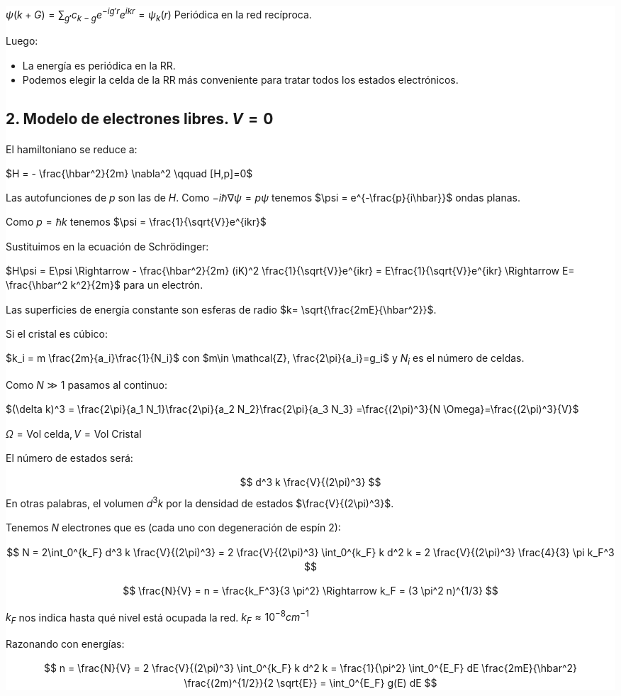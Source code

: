 $\psi(k+G) = \sum_{g'} c_{k-g} e^{-ig'r} e^{ikr} = \psi_k (r)$ Periódica en la red recíproca.

Luego:
- La energía es periódica en la RR.
- Podemos elegir la celda de la RR más conveniente para tratar todos los estados electrónicos.

## 2. Modelo de electrones libres. $V=0$
El hamiltoniano se reduce a:

$H = - \frac{\hbar^2}{2m} \nabla^2 \qquad [H,p]=0$

Las autofunciones de $p$ son las de $H$. Como $-i\hbar \nabla \psi = p\psi$ tenemos $\psi = e^{-\frac{p}{i\hbar}}$ ondas planas.

Como $p=\hbar k$ tenemos $\psi = \frac{1}{\sqrt{V}}e^{ikr}$

Sustituimos en la ecuación de Schrödinger:

$H\psi = E\psi \Rightarrow - \frac{\hbar^2}{2m} (iK)^2 \frac{1}{\sqrt{V}}e^{ikr} = E\frac{1}{\sqrt{V}}e^{ikr} \Rightarrow E= \frac{\hbar^2 k^2}{2m}$ para un electrón.

Las superficies de energía constante son esferas de radio $k= \sqrt{\frac{2mE}{\hbar^2}}$.

Si el cristal es cúbico:

$k_i = m \frac{2m}{a_i}\frac{1}{N_i}$ con $m\in \mathcal{Z}, \frac{2\pi}{a_i}=g_i$ y $N_i$ es el número de celdas.

Como $N \gg 1$ pasamos al continuo:

$(\delta k)^3 = \frac{2\pi}{a_1 N_1}\frac{2\pi}{a_2 N_2}\frac{2\pi}{a_3 N_3} =\frac{(2\pi)^3}{N \Omega}=\frac{(2\pi)^3}{V}$

$\Omega = \text{Vol celda}, V= \text{Vol Cristal}$

El número de estados será:

$$
d^3 k \frac{V}{(2\pi)^3}
$$
En otras palabras, el volumen $d^3 k$ por la densidad de estados $\frac{V}{(2\pi)^3}$.

Tenemos $N$ electrones que es (cada uno con degeneración de espín 2):

$$
N = 2\int_0^{k_F} d^3 k \frac{V}{(2\pi)^3} = 2 \frac{V}{(2\pi)^3} \int_0^{k_F} k d^2 k = 2 \frac{V}{(2\pi)^3} \frac{4}{3} \pi k_F^3
$$

$$
\frac{N}{V} = n = \frac{k_F^3}{3 \pi^2} \Rightarrow k_F = (3 \pi^2 n)^{1/3}
$$

$k_F$ nos indica hasta qué nivel está ocupada la red. $k_F \approx 10^{-8} cm^{-1}$

Razonando con energías:

$$
n = \frac{N}{V} = 2 \frac{V}{(2\pi)^3} \int_0^{k_F} k d^2 k = \frac{1}{\pi^2} \int_0^{E_F} dE \frac{2mE}{\hbar^2} \frac{(2m)^{1/2}}{2 \sqrt{E}} = \int_0^{E_F} g(E) dE
$$
